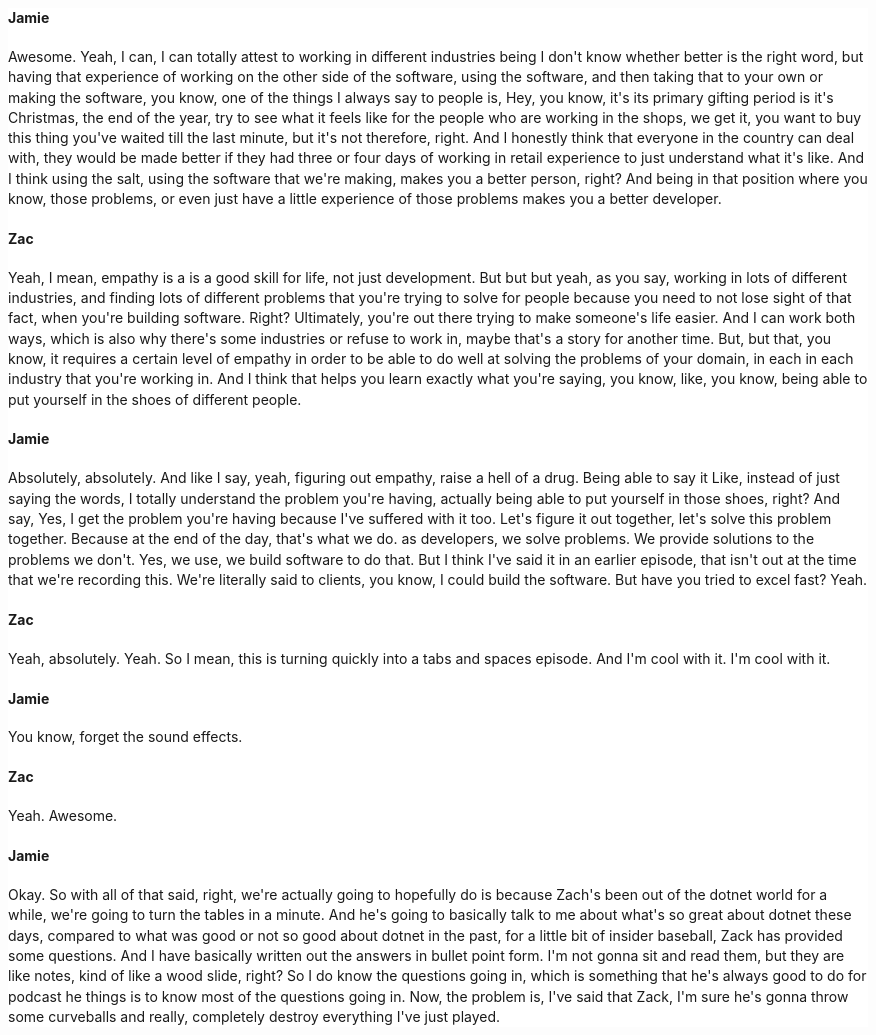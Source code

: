 #### Jamie

Awesome. Yeah, I can, I can totally attest to working in different industries being I don't know whether better is the right word, but having that experience of working on the other side of the software, using the software, and then taking that to your own or making the software, you know, one of the things I always say to people is, Hey, you know, it's its primary gifting period is it's Christmas, the end of the year, try to see what it feels like for the people who are working in the shops, we get it, you want to buy this thing you've waited till the last minute, but it's not therefore, right. And I honestly think that everyone in the country can deal with, they would be made better if they had three or four days of working in retail experience to just understand what it's like. And I think using the salt, using the software that we're making, makes you a better person, right? And being in that position where you know, those problems, or even just have a little experience of those problems makes you a better developer.

#### Zac

Yeah, I mean, empathy is a is a good skill for life, not just development. But but but yeah, as you say, working in lots of different industries, and finding lots of different problems that you're trying to solve for people because you need to not lose sight of that fact, when you're building software. Right? Ultimately, you're out there trying to make someone's life easier. And I can work both ways, which is also why there's some industries or refuse to work in, maybe that's a story for another time. But, but that, you know, it requires a certain level of empathy in order to be able to do well at solving the problems of your domain, in each in each industry that you're working in. And I think that helps you learn exactly what you're saying, you know, like, you know, being able to put yourself in the shoes of different people.

#### Jamie

Absolutely, absolutely. And like I say, yeah, figuring out empathy, raise a hell of a drug. Being able to say it Like, instead of just saying the words, I totally understand the problem you're having, actually being able to put yourself in those shoes, right? And say, Yes, I get the problem you're having because I've suffered with it too. Let's figure it out together, let's solve this problem together. Because at the end of the day, that's what we do. as developers, we solve problems. We provide solutions to the problems we don't. Yes, we use, we build software to do that. But I think I've said it in an earlier episode, that isn't out at the time that we're recording this. We're literally said to clients, you know, I could build the software. But have you tried to excel fast? Yeah.

#### Zac

Yeah, absolutely. Yeah. So I mean, this is turning quickly into a tabs and spaces episode. And I'm cool with it. I'm cool with it.

#### Jamie

You know, forget the sound effects.

#### Zac

Yeah. Awesome.

#### Jamie

Okay. So with all of that said, right, we're actually going to hopefully do is because Zach's been out of the dotnet world for a while, we're going to turn the tables in a minute. And he's going to basically talk to me about what's so great about dotnet these days, compared to what was good or not so good about dotnet in the past, for a little bit of insider baseball, Zack has provided some questions. And I have basically written out the answers in bullet point form. I'm not gonna sit and read them, but they are like notes, kind of like a wood slide, right? So I do know the questions going in, which is something that he's always good to do for podcast he things is to know most of the questions going in. Now, the problem is, I've said that Zack, I'm sure he's gonna throw some curveballs and really, completely destroy everything I've just played.
